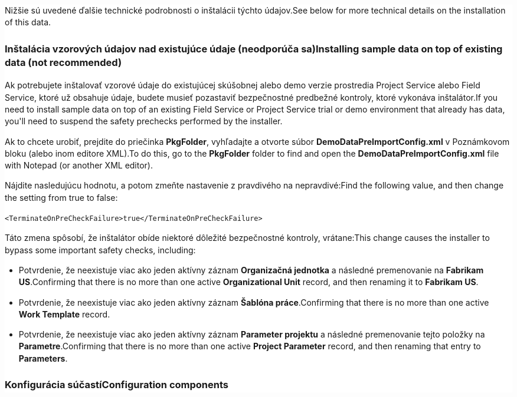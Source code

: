 <span data-ttu-id="901ac-230">Nižšie sú uvedené ďalšie technické podrobnosti o inštalácii týchto údajov.</span><span class="sxs-lookup"><span data-stu-id="901ac-230">See below for more technical details on the installation of this data.</span></span>

### <a name="installing-sample-data-on-top-of-existing-data-not-recommended"></a><span data-ttu-id="901ac-231">Inštalácia vzorových údajov nad existujúce údaje (neodporúča sa)</span><span class="sxs-lookup"><span data-stu-id="901ac-231">Installing sample data on top of existing data (not recommended)</span></span>

<span data-ttu-id="901ac-232">Ak potrebujete inštalovať vzorové údaje do existujúcej skúšobnej alebo demo verzie prostredia Project Service alebo Field Service, ktoré už obsahuje údaje, budete musieť pozastaviť bezpečnostné predbežné kontroly, ktoré vykonáva inštalátor.</span><span class="sxs-lookup"><span data-stu-id="901ac-232">If you need to install sample data on top of an existing Field Service or Project Service trial or demo environment that already has data, you'll need to suspend the safety prechecks performed by the installer.</span></span>

<span data-ttu-id="901ac-233">Ak to chcete urobiť, prejdite do priečinka **PkgFolder**, vyhľadajte a otvorte súbor **DemoDataPreImportConfig.xml** v Poznámkovom bloku (alebo inom editore XML).</span><span class="sxs-lookup"><span data-stu-id="901ac-233">To do this, go to the **PkgFolder** folder to find and open the **DemoDataPreImportConfig.xml** file with Notepad (or another XML editor).</span></span>

<span data-ttu-id="901ac-234">Nájdite nasledujúcu hodnotu, a potom zmeňte nastavenie z pravdivého na nepravdivé:</span><span class="sxs-lookup"><span data-stu-id="901ac-234">Find the following value, and then change the setting from true to false:</span></span>

```alias
<TerminateOnPreCheckFailure>true</TerminateOnPreCheckFailure>
```

<span data-ttu-id="901ac-235">Táto zmena spôsobí, že inštalátor obíde niektoré dôležité bezpečnostné kontroly, vrátane:</span><span class="sxs-lookup"><span data-stu-id="901ac-235">This change causes the installer to bypass some important safety checks, including:</span></span>

- <span data-ttu-id="901ac-236">Potvrdenie, že neexistuje viac ako jeden aktívny záznam **Organizačná jednotka** a následné premenovanie na **Fabrikam US**.</span><span class="sxs-lookup"><span data-stu-id="901ac-236">Confirming that there is no more than one active **Organizational Unit** record, and then renaming it to **Fabrikam US**.</span></span>

- <span data-ttu-id="901ac-237">Potvrdenie, že neexistuje viac ako jeden aktívny záznam **Šablóna práce**.</span><span class="sxs-lookup"><span data-stu-id="901ac-237">Confirming that there is no more than one active **Work Template** record.</span></span>

- <span data-ttu-id="901ac-238">Potvrdenie, že neexistuje viac ako jeden aktívny záznam **Parameter projektu** a následné premenovanie tejto položky na **Parametre**.</span><span class="sxs-lookup"><span data-stu-id="901ac-238">Confirming that there is no more than one active **Project Parameter** record, and then renaming that entry to **Parameters**.</span></span>

### <a name="configuration-components"></a><span data-ttu-id="901ac-239">Konfigurácia súčastí</span><span class="sxs-lookup"><span data-stu-id="901ac-239">Configuration components</span></span>
